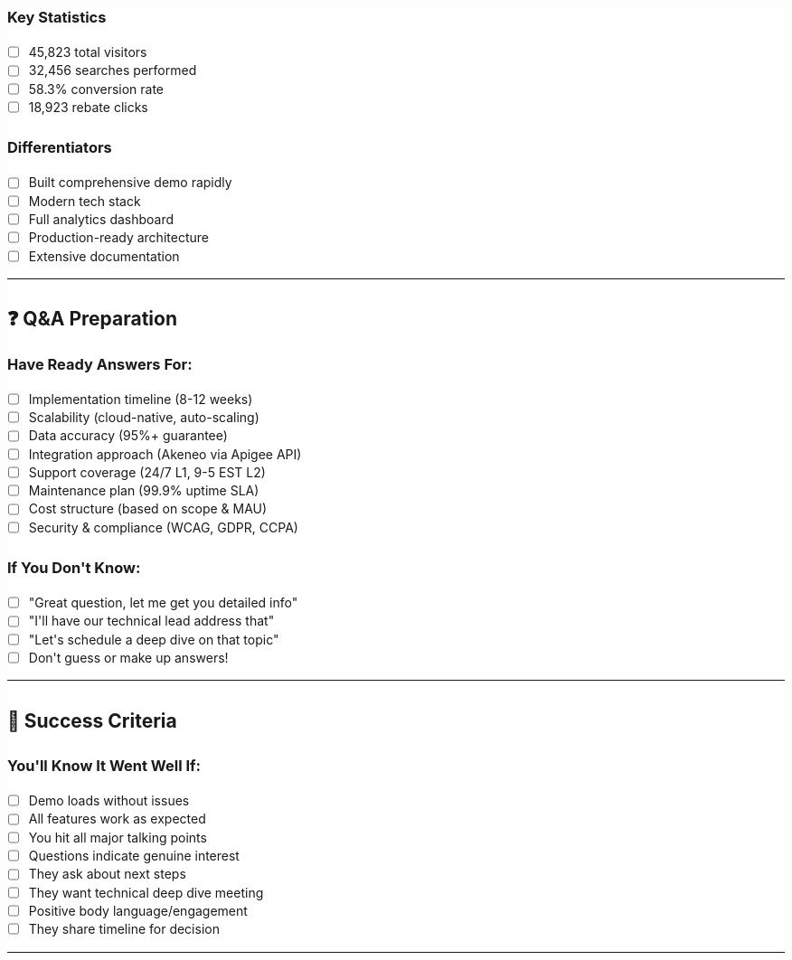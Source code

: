 ### Key Statistics
- [ ] 45,823 total visitors
- [ ] 32,456 searches performed
- [ ] 58.3% conversion rate
- [ ] 18,923 rebate clicks

### Differentiators
- [ ] Built comprehensive demo rapidly
- [ ] Modern tech stack
- [ ] Full analytics dashboard
- [ ] Production-ready architecture
- [ ] Extensive documentation

---

## ❓ Q&A Preparation

### Have Ready Answers For:
- [ ] Implementation timeline (8-12 weeks)
- [ ] Scalability (cloud-native, auto-scaling)
- [ ] Data accuracy (95%+ guarantee)
- [ ] Integration approach (Akeneo via Apigee API)
- [ ] Support coverage (24/7 L1, 9-5 EST L2)
- [ ] Maintenance plan (99.9% uptime SLA)
- [ ] Cost structure (based on scope & MAU)
- [ ] Security & compliance (WCAG, GDPR, CCPA)

### If You Don't Know:
- [ ] "Great question, let me get you detailed info"
- [ ] "I'll have our technical lead address that"
- [ ] "Let's schedule a deep dive on that topic"
- [ ] Don't guess or make up answers!

---

## 🎯 Success Criteria

### You'll Know It Went Well If:
- [ ] Demo loads without issues
- [ ] All features work as expected
- [ ] You hit all major talking points
- [ ] Questions indicate genuine interest
- [ ] They ask about next steps
- [ ] They want technical deep dive meeting
- [ ] Positive body language/engagement
- [ ] They share timeline for decision

---
